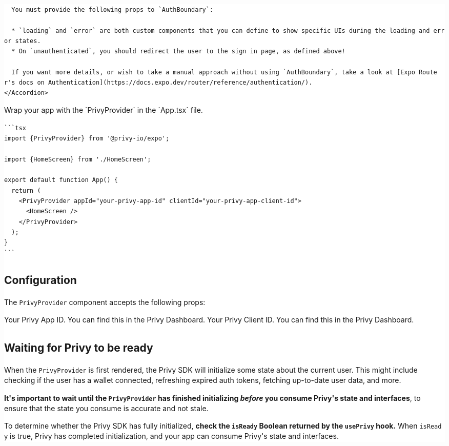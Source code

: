       You must provide the following props to `AuthBoundary`:

      * `loading` and `error` are both custom components that you can define to show specific UIs during the loading and error states.
      * On `unauthenticated`, you should redirect the user to the sign in page, as defined above!

      If you want more details, or wish to take a manual approach without using `AuthBoundary`, take a look at [Expo Router's docs on Authentication](https://docs.expo.dev/router/reference/authentication/).
    </Accordion>
  </Tab>

  <Tab title="Without expo/router">
    Wrap your app with the `PrivyProvider` in the `App.tsx` file.

    ```tsx
    import {PrivyProvider} from '@privy-io/expo';

    import {HomeScreen} from './HomeScreen';

    export default function App() {
      return (
        <PrivyProvider appId="your-privy-app-id" clientId="your-privy-app-client-id">
          <HomeScreen />
        </PrivyProvider>
      );
    }
    ```
  </Tab>
</Tabs>

## Configuration

The `PrivyProvider` component accepts the following props:

<ParamField path="appId" type="string" required>
  Your Privy App ID. You can find this in the Privy Dashboard.
</ParamField>

<ParamField path="clientId" type="string" required>
  Your Privy Client ID. You can find this in the Privy Dashboard.
</ParamField>

## Waiting for Privy to be ready

When the `PrivyProvider` is first rendered, the Privy SDK will initialize some state about the current user. This might include checking if the user has a wallet connected, refreshing expired auth tokens, fetching up-to-date user data, and more.

**It's important to wait until the `PrivyProvider` has finished initializing *before* you consume Privy's state and interfaces**, to ensure that the state you consume is accurate and not stale.

To determine whether the Privy SDK has fully initialized, **check the `isReady` Boolean returned by the `usePrivy` hook.** When `isReady` is true, Privy has completed initialization, and your app can consume Privy's state and interfaces.
